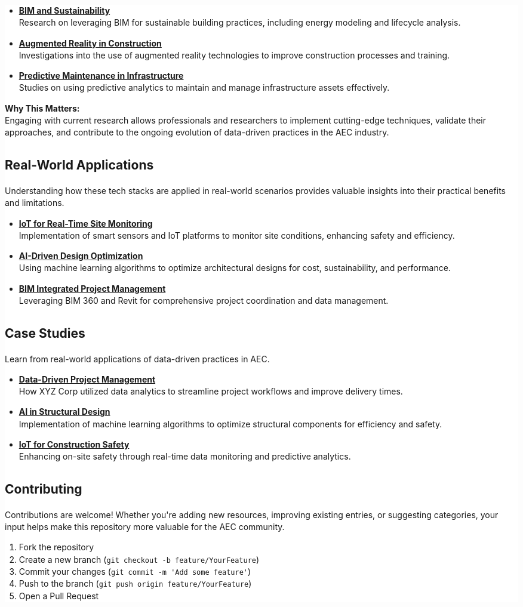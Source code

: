 - **[BIM and Sustainability](https://www.springer.com/journal/40999)**  
  Research on leveraging BIM for sustainable building practices, including energy modeling and lifecycle analysis.

- **[Augmented Reality in Construction](https://www.sciencedirect.com/journal/autodesk-research)**  
  Investigations into the use of augmented reality technologies to improve construction processes and training.

- **[Predictive Maintenance in Infrastructure](https://www.elsevier.com/journals/infrastructure-maintenance)**  
  Studies on using predictive analytics to maintain and manage infrastructure assets effectively.

**Why This Matters:**  
Engaging with current research allows professionals and researchers to implement cutting-edge techniques, validate their approaches, and contribute to the ongoing evolution of data-driven practices in the AEC industry.

## Real-World Applications

Understanding how these tech stacks are applied in real-world scenarios provides valuable insights into their practical benefits and limitations.

- **[IoT for Real-Time Site Monitoring](https://www.example.com/iot-site-monitoring)**  
  Implementation of smart sensors and IoT platforms to monitor site conditions, enhancing safety and efficiency.

- **[AI-Driven Design Optimization](https://www.example.com/ai-design-optimization)**  
      Using machine learning algorithms to optimize architectural designs for cost, sustainability, and performance.

- **[BIM Integrated Project Management](https://www.example.com/bim-project-management)**  
      Leveraging BIM 360 and Revit for comprehensive project coordination and data management.

## Case Studies

Learn from real-world applications of data-driven practices in AEC.

- **[Data-Driven Project Management](https://www.example.com/case-study1)**  
  How XYZ Corp utilized data analytics to streamline project workflows and improve delivery times.

- **[AI in Structural Design](https://www.example.com/case-study2)**  
  Implementation of machine learning algorithms to optimize structural components for efficiency and safety.

- **[IoT for Construction Safety](https://www.example.com/case-study3)**  
  Enhancing on-site safety through real-time data monitoring and predictive analytics.

## Contributing

Contributions are welcome! Whether you're adding new resources, improving existing entries, or suggesting categories, your input helps make this repository more valuable for the AEC community.

1. Fork the repository
2. Create a new branch (`git checkout -b feature/YourFeature`)
3. Commit your changes (`git commit -m 'Add some feature'`)
4. Push to the branch (`git push origin feature/YourFeature`)
5. Open a Pull Request
